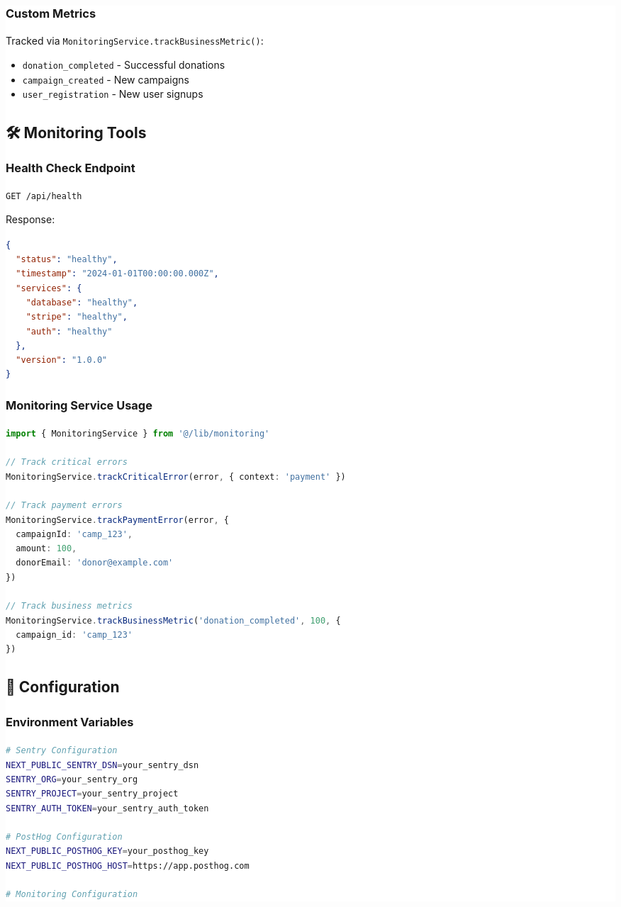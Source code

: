 ### Custom Metrics
Tracked via `MonitoringService.trackBusinessMetric()`:
- `donation_completed` - Successful donations
- `campaign_created` - New campaigns
- `user_registration` - New user signups

## 🛠️ Monitoring Tools

### Health Check Endpoint
```
GET /api/health
```

Response:
```json
{
  "status": "healthy",
  "timestamp": "2024-01-01T00:00:00.000Z",
  "services": {
    "database": "healthy",
    "stripe": "healthy",
    "auth": "healthy"
  },
  "version": "1.0.0"
}
```

### Monitoring Service Usage

```typescript
import { MonitoringService } from '@/lib/monitoring'

// Track critical errors
MonitoringService.trackCriticalError(error, { context: 'payment' })

// Track payment errors
MonitoringService.trackPaymentError(error, {
  campaignId: 'camp_123',
  amount: 100,
  donorEmail: 'donor@example.com'
})

// Track business metrics
MonitoringService.trackBusinessMetric('donation_completed', 100, {
  campaign_id: 'camp_123'
})
```

## 🔧 Configuration

### Environment Variables
```bash
# Sentry Configuration
NEXT_PUBLIC_SENTRY_DSN=your_sentry_dsn
SENTRY_ORG=your_sentry_org
SENTRY_PROJECT=your_sentry_project
SENTRY_AUTH_TOKEN=your_sentry_auth_token

# PostHog Configuration
NEXT_PUBLIC_POSTHOG_KEY=your_posthog_key
NEXT_PUBLIC_POSTHOG_HOST=https://app.posthog.com

# Monitoring Configuration
```